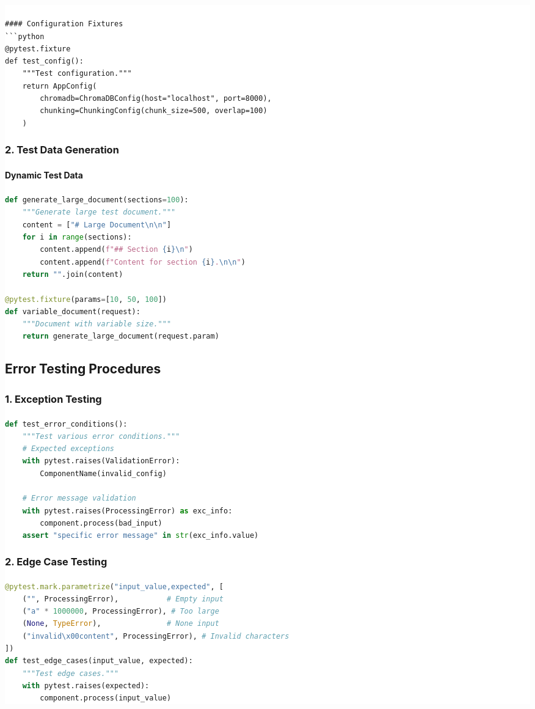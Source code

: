 ```

#### Configuration Fixtures
```python
@pytest.fixture
def test_config():
    """Test configuration."""
    return AppConfig(
        chromadb=ChromaDBConfig(host="localhost", port=8000),
        chunking=ChunkingConfig(chunk_size=500, overlap=100)
    )
```

### 2. Test Data Generation

#### Dynamic Test Data
```python
def generate_large_document(sections=100):
    """Generate large test document."""
    content = ["# Large Document\n\n"]
    for i in range(sections):
        content.append(f"## Section {i}\n")
        content.append(f"Content for section {i}.\n\n")
    return "".join(content)

@pytest.fixture(params=[10, 50, 100])
def variable_document(request):
    """Document with variable size."""
    return generate_large_document(request.param)
```

## Error Testing Procedures

### 1. Exception Testing
```python
def test_error_conditions():
    """Test various error conditions."""
    # Expected exceptions
    with pytest.raises(ValidationError):
        ComponentName(invalid_config)
    
    # Error message validation
    with pytest.raises(ProcessingError) as exc_info:
        component.process(bad_input)
    assert "specific error message" in str(exc_info.value)
```

### 2. Edge Case Testing
```python
@pytest.mark.parametrize("input_value,expected", [
    ("", ProcessingError),           # Empty input
    ("a" * 1000000, ProcessingError), # Too large
    (None, TypeError),               # None input
    ("invalid\x00content", ProcessingError), # Invalid characters
])
def test_edge_cases(input_value, expected):
    """Test edge cases."""
    with pytest.raises(expected):
        component.process(input_value)
```
